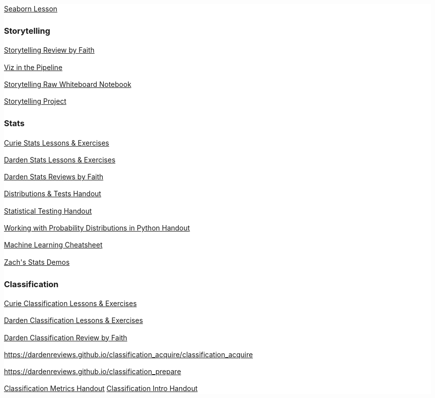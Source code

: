 [Seaborn Lesson](https://ds.codeup.com/python/intro-to-seaborn.md)


### Storytelling

[Storytelling Review by Faith](https://ds-review-hub.github.io/storytelling)

[Viz in the Pipeline](https://github.com/gocodeup/data-science-curriculum/tree/master/instructor-lesson-plans/maggie/Storytelling/viz-in-the-pipeline.pdf)

[Storytelling Raw Whiteboard Notebook](https://github.com/gocodeup/data-science-curriculum/tree/master/instructor-lesson-plans/maggie/Storytelling/raw_whiteboard_notebook.pdf)

[Storytelling Project](https://docs.google.com/document/d/1SSPx7ETw5x5PYFFxGRDLACBiYNHcGGw29sOxMIykE2c/edit?usp=sharing)

### Stats

[Curie Stats Lessons & Exercises](https://github.com/CodeupClassroom/curie-statistics-exercises)

[Darden Stats Lessons & Exercises](https://github.com/CodeupClassroom/darden-statistics-exercises)

[Darden Stats Reviews by Faith](https://dardenreviews.github.io/stats_review/stats_review)

[Distributions & Tests Handout](https://github.com/gocodeup/data-science-curriculum/blob/master/handouts/distributions-and-tests.md)

[Statistical Testing Handout](https://github.com/gocodeup/data-science-curriculum/blob/master/handouts/statistical-testing.rmd)

[Working with Probability Distributions in Python Handout](https://github.com/gocodeup/data-science-curriculum/blob/master/handouts/working-with-probability-distributions-in-python.rmd)


[Machine Learning Cheatsheet](https://github.com/gocodeup/data-science-curriculum/blob/master/handouts/MachineLearning_CheatSheet.ipynb)

[Zach's Stats Demos](https://stats-demos.zach.wiki/)

### Classification

[Curie Classification Lessons & Exercises](https://github.com/CodeupClassroom/curie-ds-methodologies/tree/master/classification)

[Darden Classification Lessons & Exercises](https://github.com/CodeupClassroom/darden-classification-exercises)

[Darden Classification Review by Faith](https://dardenreviews.github.io/classification_review/classification_review)


https://dardenreviews.github.io/classification_acquire/classification_acquire

https://dardenreviews.github.io/classification_prepare


[Classification Metrics Handout](https://github.com/gocodeup/data-science-curriculum/blob/master/handouts/classification-metrics.md)
[Classification Intro Handout](https://github.com/gocodeup/data-science-curriculum/blob/master/handouts/classification-intro-handout.md)
